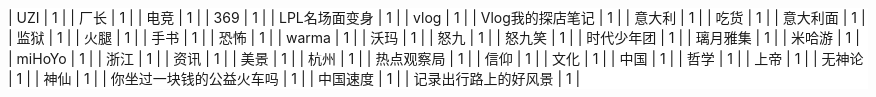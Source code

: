 | UZI | 1 |
| 厂长 | 1 |
| 电竞 | 1 |
| 369 | 1 |
| LPL名场面变身 | 1 |
| vlog | 1 |
| Vlog我的探店笔记 | 1 |
| 意大利 | 1 |
| 吃货 | 1 |
| 意大利面 | 1 |
| 监狱 | 1 |
| 火腿 | 1 |
| 手书 | 1 |
| 恐怖 | 1 |
| warma | 1 |
| 沃玛 | 1 |
| 怒九 | 1 |
| 怒九笑 | 1 |
| 时代少年团 | 1 |
| 璃月雅集 | 1 |
| 米哈游 | 1 |
| miHoYo | 1 |
| 浙江 | 1 |
| 资讯 | 1 |
| 美景 | 1 |
| 杭州 | 1 |
| 热点观察局 | 1 |
| 信仰 | 1 |
| 文化 | 1 |
| 中国 | 1 |
| 哲学 | 1 |
| 上帝 | 1 |
| 无神论 | 1 |
| 神仙 | 1 |
| 你坐过一块钱的公益火车吗 | 1 |
| 中国速度 | 1 |
| 记录出行路上的好风景 | 1 |